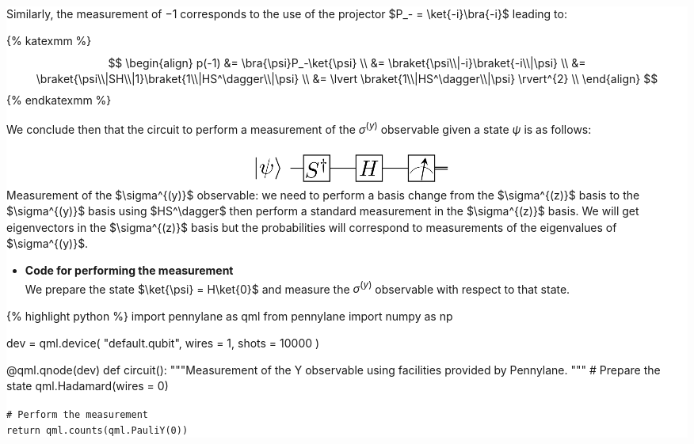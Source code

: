 Similarly, the measurement of $-1$ corresponds to the use of the projector
$P_- = \ket{-i}\bra{-i}$ leading to:

{% katexmm %}
$$
\begin{align}
    p(-1) &= \bra{\psi}P_-\ket{\psi} \\
    &= \braket{\psi\\|-i}\braket{-i\\|\psi} \\
    &= \braket{\psi\\|SH\\|1}\braket{1\\|HS^\dagger\\|\psi} \\
    &= \lvert \braket{1\\|HS^\dagger\\|\psi} \rvert^{2} \\
\end{align}
$$
{% endkatexmm %}

We conclude then that the circuit to perform a measurement
of the $\sigma^{(y)}$ observable given a state $\psi$ is as follows:

<div class='figure'>
    <img src='/assets/images/vqe/y-measurement.png'
         style='width: 30%; height: auto; display: block; margin: 0 auto'/>
    <div class='caption'>
        <span class='caption-label'>Measurement of the $\sigma^{(y)}$ observable:</span>
        we need to perform a basis change from the $\sigma^{(z)}$ basis to the $\sigma^{(y)}$
        basis using $HS^\dagger$ then perform a standard measurement in the
        $\sigma^{(z)}$ basis. We will get eigenvectors in the $\sigma^{(z)}$ basis
        but the probabilities will correspond to measurements of the
        eigenvalues of $\sigma^{(y)}$.
    </div>
</div>

* **Code for performing the measurement**<br>
We prepare the state $\ket{\psi} = H\ket{0}$ and measure
the $\sigma^{(y)}$ observable with respect to that state.

<div class='figure' markdown='1'>
{% highlight python %}
import pennylane as qml
from pennylane import numpy as np

dev = qml.device(
    "default.qubit",
    wires = 1,
    shots = 10000
)

@qml.qnode(dev)
def circuit():
    """Measurement of the Y observable
    using facilities provided by Pennylane.
    """
    # Prepare the state
    qml.Hadamard(wires = 0)

    # Perform the measurement
    return qml.counts(qml.PauliY(0))
